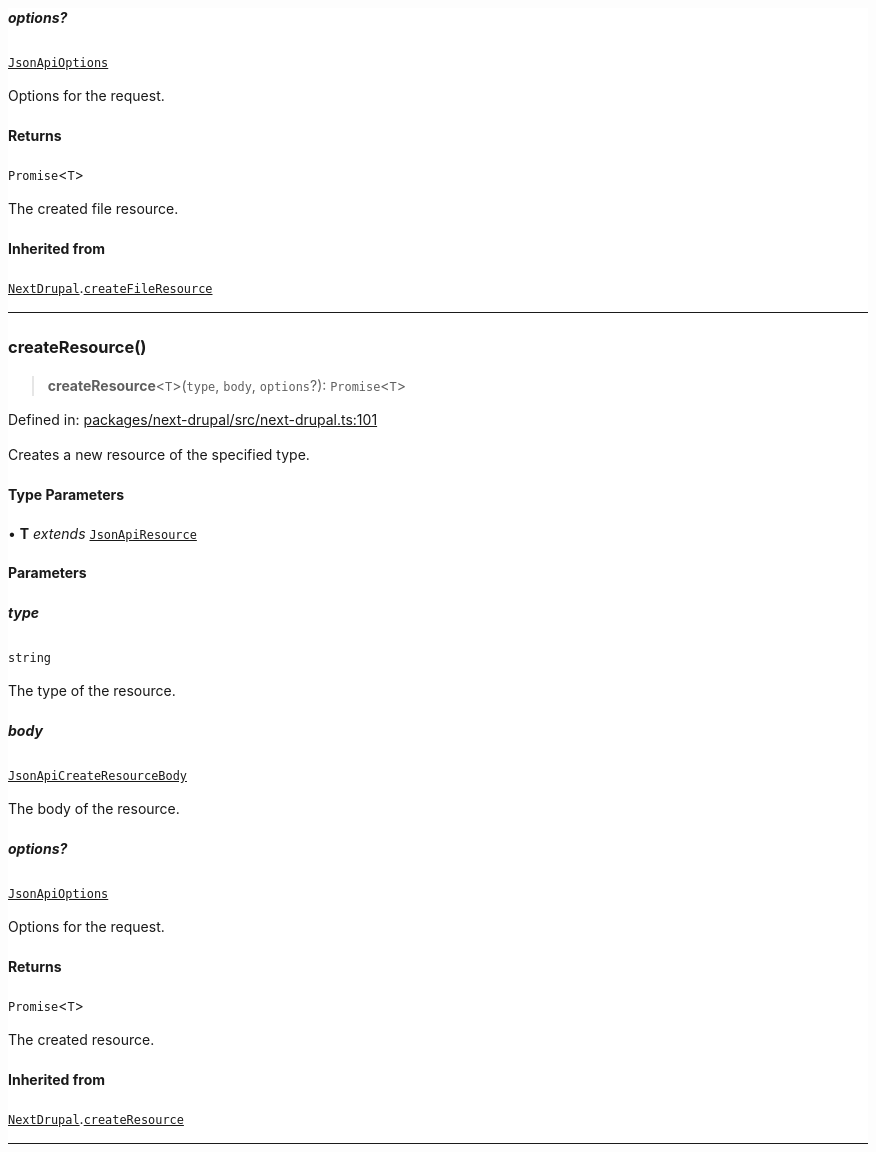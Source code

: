 ##### options?

[`JsonApiOptions`](../type-aliases/JsonApiOptions.md)

Options for the request.

#### Returns

`Promise`\<`T`\>

The created file resource.

#### Inherited from

[`NextDrupal`](NextDrupal.md).[`createFileResource`](NextDrupal.md#createfileresource)

---

### createResource()

> **createResource**\<`T`\>(`type`, `body`, `options`?): `Promise`\<`T`\>

Defined in: [packages/next-drupal/src/next-drupal.ts:101](https://github.com/chapter-three/next-drupal/blob/e9ce3be1c38aebdcd2cc8c7ae8d8fa2dab7f46bf/packages/next-drupal/src/next-drupal.ts#L101)

Creates a new resource of the specified type.

#### Type Parameters

• **T** _extends_ [`JsonApiResource`](../interfaces/JsonApiResource.md)

#### Parameters

##### type

`string`

The type of the resource.

##### body

[`JsonApiCreateResourceBody`](../interfaces/JsonApiCreateResourceBody.md)

The body of the resource.

##### options?

[`JsonApiOptions`](../type-aliases/JsonApiOptions.md)

Options for the request.

#### Returns

`Promise`\<`T`\>

The created resource.

#### Inherited from

[`NextDrupal`](NextDrupal.md).[`createResource`](NextDrupal.md#createresource)

---
